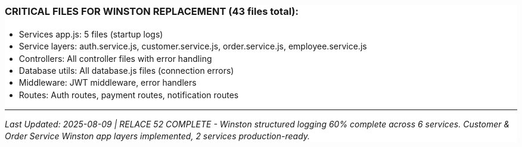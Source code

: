 ### **CRITICAL FILES FOR WINSTON REPLACEMENT (43 files total):**
- Services app.js: 5 files (startup logs)
- Service layers: auth.service.js, customer.service.js, order.service.js, employee.service.js
- Controllers: All controller files with error handling
- Database utils: All database.js files (connection errors)
- Middleware: JWT middleware, error handlers
- Routes: Auth routes, payment routes, notification routes

---

*Last Updated: 2025-08-09 | RELACE 52 COMPLETE - Winston structured logging 60% complete across 6 services. Customer & Order Service Winston app layers implemented, 2 services production-ready.*